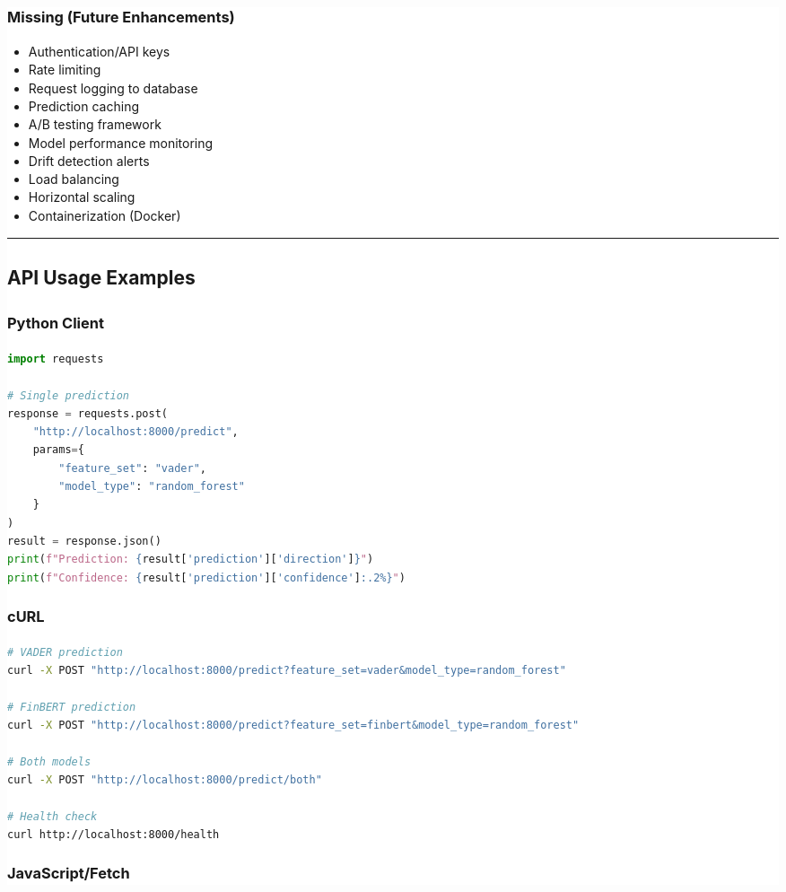 ### Missing (Future Enhancements)

- Authentication/API keys
- Rate limiting
- Request logging to database
- Prediction caching
- A/B testing framework
- Model performance monitoring
- Drift detection alerts
- Load balancing
- Horizontal scaling
- Containerization (Docker)

---

## API Usage Examples

### Python Client

```python
import requests

# Single prediction
response = requests.post(
    "http://localhost:8000/predict",
    params={
        "feature_set": "vader",
        "model_type": "random_forest"
    }
)
result = response.json()
print(f"Prediction: {result['prediction']['direction']}")
print(f"Confidence: {result['prediction']['confidence']:.2%}")
```

### cURL

```bash
# VADER prediction
curl -X POST "http://localhost:8000/predict?feature_set=vader&model_type=random_forest"

# FinBERT prediction
curl -X POST "http://localhost:8000/predict?feature_set=finbert&model_type=random_forest"

# Both models
curl -X POST "http://localhost:8000/predict/both"

# Health check
curl http://localhost:8000/health
```

### JavaScript/Fetch
